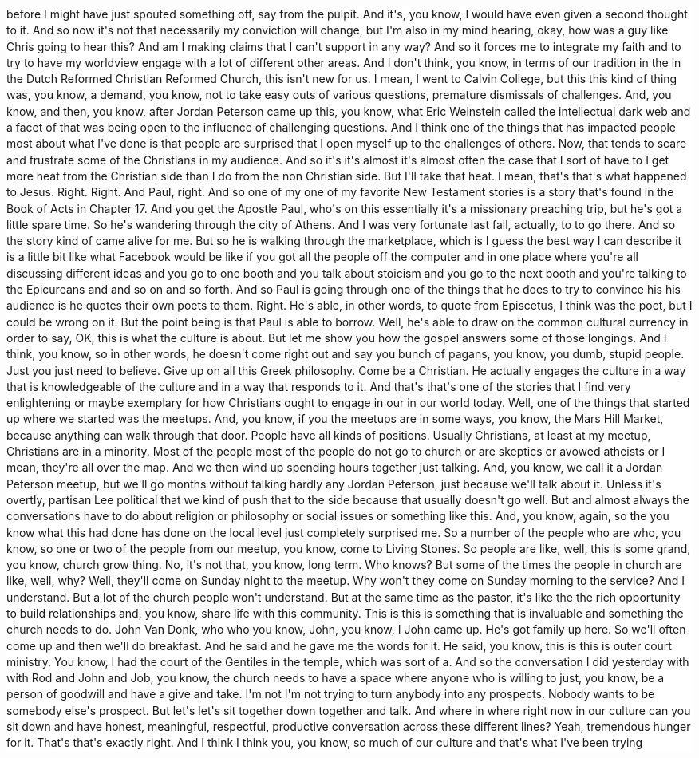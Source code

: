 before I might have just spouted something off, say from the pulpit. And it's, you know, I would have even given a second thought to it. And so now it's not that necessarily my conviction will change, but I'm also in my mind hearing, okay, how was a guy like Chris going to hear this? And am I making claims that I can't support in any way? And so it forces me to integrate my faith and to try to have my worldview engage with a lot of different other areas. And I don't think, you know, in terms of our tradition in the in the Dutch Reformed Christian Reformed Church, this isn't new for us. I mean, I went to Calvin College, but this this kind of thing was, you know, a demand, you know, not to take easy outs of various questions, premature dismissals of challenges. And, you know, and then, you know, after Jordan Peterson came up this, you know, what Eric Weinstein called the intellectual dark web and a facet of that was being open to the influence of challenging questions. And I think one of the things that has impacted people most about what I've done is that people are surprised that I open myself up to the challenges of others. Now, that tends to scare and frustrate some of the Christians in my audience. And so it's it's almost it's almost often the case that I sort of have to I get more heat from the Christian side than I do from the non Christian side. But I'll take that heat. I mean, that's that's what happened to Jesus. Right. Right. And Paul, right. And so one of my one of my favorite New Testament stories is a story that's found in the Book of Acts in Chapter 17. And you get the Apostle Paul, who's on this essentially it's a missionary preaching trip, but he's got a little spare time. So he's wandering through the city of Athens. And I was very fortunate last fall, actually, to to go there. And so the story kind of came alive for me. But so he is walking through the marketplace, which is I guess the best way I can describe it is a little bit like what Facebook would be like if you got all the people off the computer and in one place where you're all discussing different ideas and you go to one booth and you talk about stoicism and you go to the next booth and you're talking to the Epicureans and and so on and so forth. And so Paul is going through one of the things that he does to try to convince his his audience is he quotes their own poets to them. Right. He's able, in other words, to quote from Episcetus, I think was the poet, but I could be wrong on it. But the point being is that Paul is able to borrow. Well, he's able to draw on the common cultural currency in order to say, OK, this is what the culture is about. But let me show you how the gospel answers some of those longings. And I think, you know, so in other words, he doesn't come right out and say you bunch of pagans, you know, you dumb, stupid people. Just you just need to believe. Give up on all this Greek philosophy. Come be a Christian. He actually engages the culture in a way that is knowledgeable of the culture and in a way that responds to it. And that's that's one of the stories that I find very enlightening or maybe exemplary for how Christians ought to engage in our in our world today. Well, one of the things that started up where we started was the meetups. And, you know, if you the meetups are in some ways, you know, the Mars Hill Market, because anything can walk through that door. People have all kinds of positions. Usually Christians, at least at my meetup, Christians are in a minority. Most of the people most of the people do not go to church or are skeptics or avowed atheists or I mean, they're all over the map. And we then wind up spending hours together just talking. And, you know, we call it a Jordan Peterson meetup, but we'll go months without talking hardly any Jordan Peterson, just because we'll talk about it. Unless it's overtly, partisan Lee political that we kind of push that to the side because that usually doesn't go well. But and almost always the conversations have to do about religion or philosophy or social issues or something like this. And, you know, again, so the you know what this had done has done on the local level just completely surprised me. So a number of the people who are who, you know, so one or two of the people from our meetup, you know, come to Living Stones. So people are like, well, this is some grand, you know, church grow thing. No, it's not that, you know, long term. Who knows? But some of the times the people in church are like, well, why? Well, they'll come on Sunday night to the meetup. Why won't they come on Sunday morning to the service? And I understand. But a lot of the church people won't understand. But at the same time as the pastor, it's like the the rich opportunity to build relationships and, you know, share life with this community. This is this is something that is invaluable and something the church needs to do. John Van Donk, who who you know, John, you know, I John came up. He's got family up here. So we'll often come up and then we'll do breakfast. And he said and he gave me the words for it. He said, you know, this is this is outer court ministry. You know, I had the court of the Gentiles in the temple, which was sort of a. And so the conversation I did yesterday with with Rod and John and Job, you know, the church needs to have a space where anyone who is willing to just, you know, be a person of goodwill and have a give and take. I'm not I'm not trying to turn anybody into any prospects. Nobody wants to be somebody else's prospect. But let's let's sit together down together and talk. And where in where right now in our culture can you sit down and have honest, meaningful, respectful, productive conversation across these different lines? Yeah, tremendous hunger for it. That's that's exactly right. And I think I think you, you know, so much of our culture and that's what I've been trying